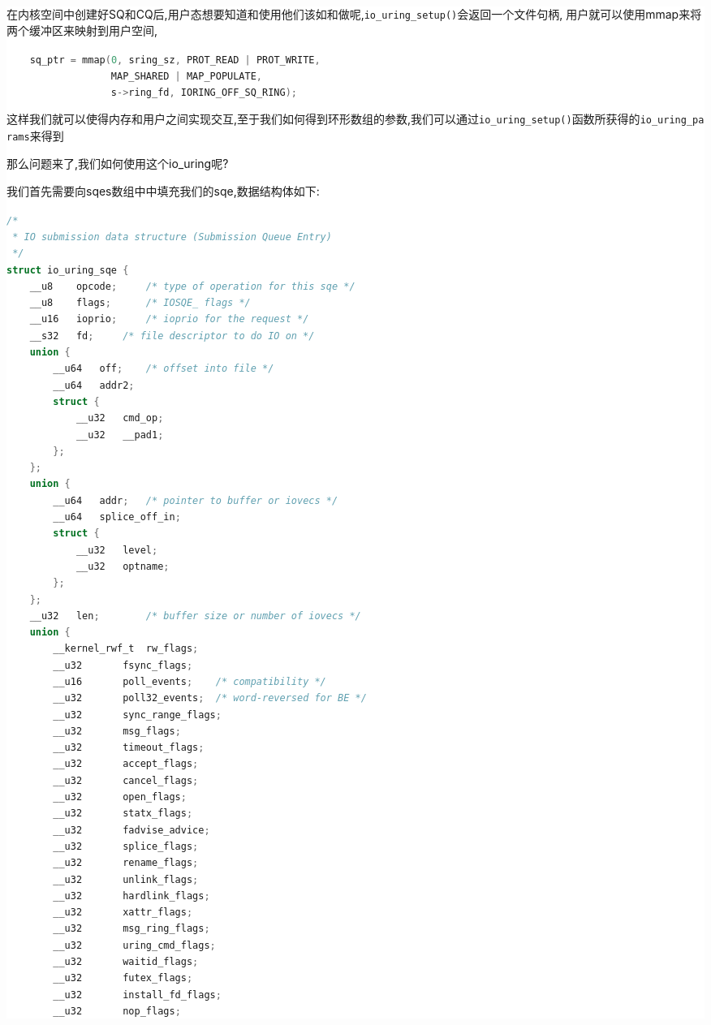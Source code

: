 
在内核空间中创建好SQ和CQ后,用户态想要知道和使用他们该如和做呢,`io_uring_setup()`会返回一个文件句柄,
用户就可以使用mmap来将两个缓冲区来映射到用户空间,

```c
    sq_ptr = mmap(0, sring_sz, PROT_READ | PROT_WRITE, 
                  MAP_SHARED | MAP_POPULATE, 
                  s->ring_fd, IORING_OFF_SQ_RING);
```

这样我们就可以使得内存和用户之间实现交互,至于我们如何得到环形数组的参数,我们可以通过`io_uring_setup()`函数所获得的`io_uring_params`来得到


那么问题来了,我们如何使用这个io_uring呢?

我们首先需要向sqes数组中中填充我们的sqe,数据结构体如下:

```c 
/*
 * IO submission data structure (Submission Queue Entry)
 */
struct io_uring_sqe {
	__u8	opcode;		/* type of operation for this sqe */
	__u8	flags;		/* IOSQE_ flags */
	__u16	ioprio;		/* ioprio for the request */
	__s32	fd;		/* file descriptor to do IO on */
	union {
		__u64	off;	/* offset into file */
		__u64	addr2;
		struct {
			__u32	cmd_op;
			__u32	__pad1;
		};
	};
	union {
		__u64	addr;	/* pointer to buffer or iovecs */
		__u64	splice_off_in;
		struct {
			__u32	level;
			__u32	optname;
		};
	};
	__u32	len;		/* buffer size or number of iovecs */
	union {
		__kernel_rwf_t	rw_flags;
		__u32		fsync_flags;
		__u16		poll_events;	/* compatibility */
		__u32		poll32_events;	/* word-reversed for BE */
		__u32		sync_range_flags;
		__u32		msg_flags;
		__u32		timeout_flags;
		__u32		accept_flags;
		__u32		cancel_flags;
		__u32		open_flags;
		__u32		statx_flags;
		__u32		fadvise_advice;
		__u32		splice_flags;
		__u32		rename_flags;
		__u32		unlink_flags;
		__u32		hardlink_flags;
		__u32		xattr_flags;
		__u32		msg_ring_flags;
		__u32		uring_cmd_flags;
		__u32		waitid_flags;
		__u32		futex_flags;
		__u32		install_fd_flags;
		__u32		nop_flags;
```